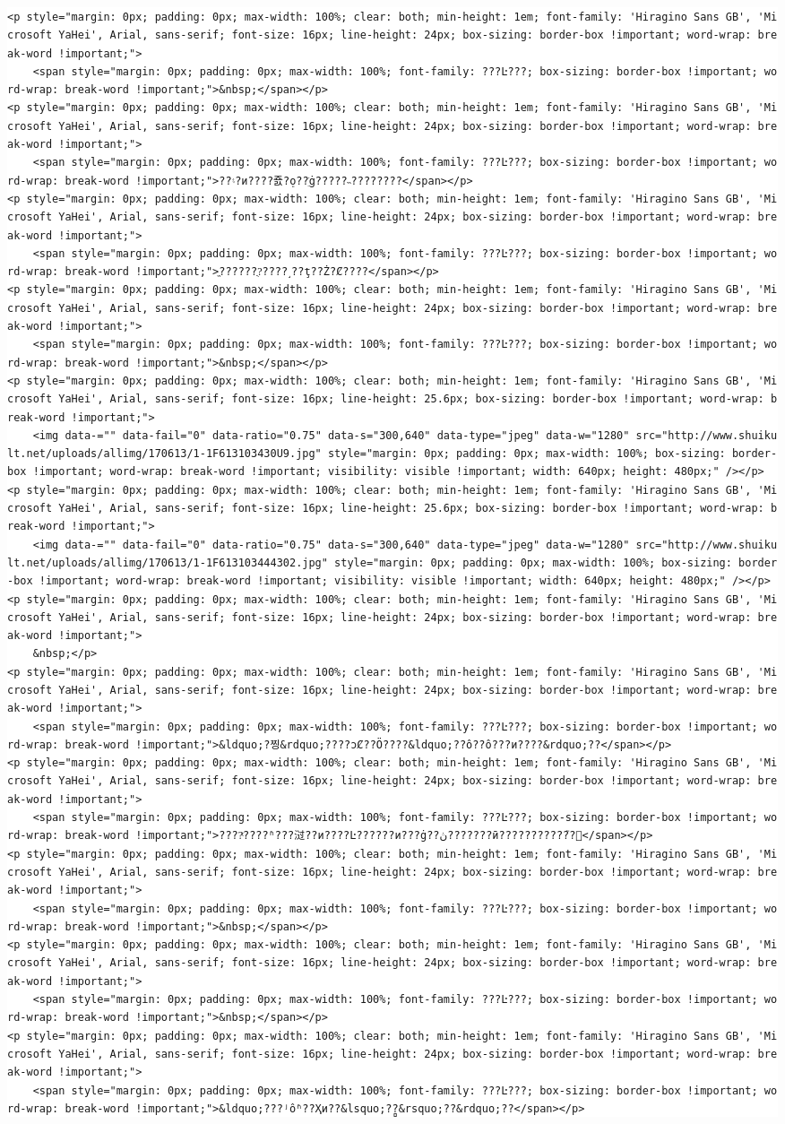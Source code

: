 	<p style="margin: 0px; padding: 0px; max-width: 100%; clear: both; min-height: 1em; font-family: 'Hiragino Sans GB', 'Microsoft YaHei', Arial, sans-serif; font-size: 16px; line-height: 24px; box-sizing: border-box !important; word-wrap: break-word !important;">
		<span style="margin: 0px; padding: 0px; max-width: 100%; font-family: ???Ŀ???; box-sizing: border-box !important; word-wrap: break-word !important;">&nbsp;</span></p>
	<p style="margin: 0px; padding: 0px; max-width: 100%; clear: both; min-height: 1em; font-family: 'Hiragino Sans GB', 'Microsoft YaHei', Arial, sans-serif; font-size: 16px; line-height: 24px; box-sizing: border-box !important; word-wrap: break-word !important;">
		<span style="margin: 0px; padding: 0px; max-width: 100%; font-family: ???Ŀ???; box-sizing: border-box !important; word-wrap: break-word !important;">??۽?ͷ????죬?ܸо??ֵֹġ?????˵????????</span></p>
	<p style="margin: 0px; padding: 0px; max-width: 100%; clear: both; min-height: 1em; font-family: 'Hiragino Sans GB', 'Microsoft YaHei', Arial, sans-serif; font-size: 16px; line-height: 24px; box-sizing: border-box !important; word-wrap: break-word !important;">
		<span style="margin: 0px; padding: 0px; max-width: 100%; font-family: ???Ŀ???; box-sizing: border-box !important; word-wrap: break-word !important;">ֱ???????ֻ????˼??ţ??Ż?Ȼ????</span></p>
	<p style="margin: 0px; padding: 0px; max-width: 100%; clear: both; min-height: 1em; font-family: 'Hiragino Sans GB', 'Microsoft YaHei', Arial, sans-serif; font-size: 16px; line-height: 24px; box-sizing: border-box !important; word-wrap: break-word !important;">
		<span style="margin: 0px; padding: 0px; max-width: 100%; font-family: ???Ŀ???; box-sizing: border-box !important; word-wrap: break-word !important;">&nbsp;</span></p>
	<p style="margin: 0px; padding: 0px; max-width: 100%; clear: both; min-height: 1em; font-family: 'Hiragino Sans GB', 'Microsoft YaHei', Arial, sans-serif; font-size: 16px; line-height: 25.6px; box-sizing: border-box !important; word-wrap: break-word !important;">
		<img data-="" data-fail="0" data-ratio="0.75" data-s="300,640" data-type="jpeg" data-w="1280" src="http://www.shuikult.net/uploads/allimg/170613/1-1F613103430U9.jpg" style="margin: 0px; padding: 0px; max-width: 100%; box-sizing: border-box !important; word-wrap: break-word !important; visibility: visible !important; width: 640px; height: 480px;" /></p>
	<p style="margin: 0px; padding: 0px; max-width: 100%; clear: both; min-height: 1em; font-family: 'Hiragino Sans GB', 'Microsoft YaHei', Arial, sans-serif; font-size: 16px; line-height: 25.6px; box-sizing: border-box !important; word-wrap: break-word !important;">
		<img data-="" data-fail="0" data-ratio="0.75" data-s="300,640" data-type="jpeg" data-w="1280" src="http://www.shuikult.net/uploads/allimg/170613/1-1F613103444302.jpg" style="margin: 0px; padding: 0px; max-width: 100%; box-sizing: border-box !important; word-wrap: break-word !important; visibility: visible !important; width: 640px; height: 480px;" /></p>
	<p style="margin: 0px; padding: 0px; max-width: 100%; clear: both; min-height: 1em; font-family: 'Hiragino Sans GB', 'Microsoft YaHei', Arial, sans-serif; font-size: 16px; line-height: 24px; box-sizing: border-box !important; word-wrap: break-word !important;">
		&nbsp;</p>
	<p style="margin: 0px; padding: 0px; max-width: 100%; clear: both; min-height: 1em; font-family: 'Hiragino Sans GB', 'Microsoft YaHei', Arial, sans-serif; font-size: 16px; line-height: 24px; box-sizing: border-box !important; word-wrap: break-word !important;">
		<span style="margin: 0px; padding: 0px; max-width: 100%; font-family: ???Ŀ???; box-sizing: border-box !important; word-wrap: break-word !important;">&ldquo;?찡&rdquo;????ͻȻ??Ӧ????&ldquo;??ô??ô???ͷ????&rdquo;??</span></p>
	<p style="margin: 0px; padding: 0px; max-width: 100%; clear: both; min-height: 1em; font-family: 'Hiragino Sans GB', 'Microsoft YaHei', Arial, sans-serif; font-size: 16px; line-height: 24px; box-sizing: border-box !important; word-wrap: break-word !important;">
		<span style="margin: 0px; padding: 0px; max-width: 100%; font-family: ???Ŀ???; box-sizing: border-box !important; word-wrap: break-word !important;">????ͭ????ʱ???㳡??ͷ????Ŀ??????ͷ???ġ??ڽ???????ӣ???????????֮?ࡣ</span></p>
	<p style="margin: 0px; padding: 0px; max-width: 100%; clear: both; min-height: 1em; font-family: 'Hiragino Sans GB', 'Microsoft YaHei', Arial, sans-serif; font-size: 16px; line-height: 24px; box-sizing: border-box !important; word-wrap: break-word !important;">
		<span style="margin: 0px; padding: 0px; max-width: 100%; font-family: ???Ŀ???; box-sizing: border-box !important; word-wrap: break-word !important;">&nbsp;</span></p>
	<p style="margin: 0px; padding: 0px; max-width: 100%; clear: both; min-height: 1em; font-family: 'Hiragino Sans GB', 'Microsoft YaHei', Arial, sans-serif; font-size: 16px; line-height: 24px; box-sizing: border-box !important; word-wrap: break-word !important;">
		<span style="margin: 0px; padding: 0px; max-width: 100%; font-family: ???Ŀ???; box-sizing: border-box !important; word-wrap: break-word !important;">&nbsp;</span></p>
	<p style="margin: 0px; padding: 0px; max-width: 100%; clear: both; min-height: 1em; font-family: 'Hiragino Sans GB', 'Microsoft YaHei', Arial, sans-serif; font-size: 16px; line-height: 24px; box-sizing: border-box !important; word-wrap: break-word !important;">
		<span style="margin: 0px; padding: 0px; max-width: 100%; font-family: ???Ŀ???; box-sizing: border-box !important; word-wrap: break-word !important;">&ldquo;???ʲôʱ??Ҳͷ??&lsquo;?̻?&rsquo;??&rdquo;??</span></p>